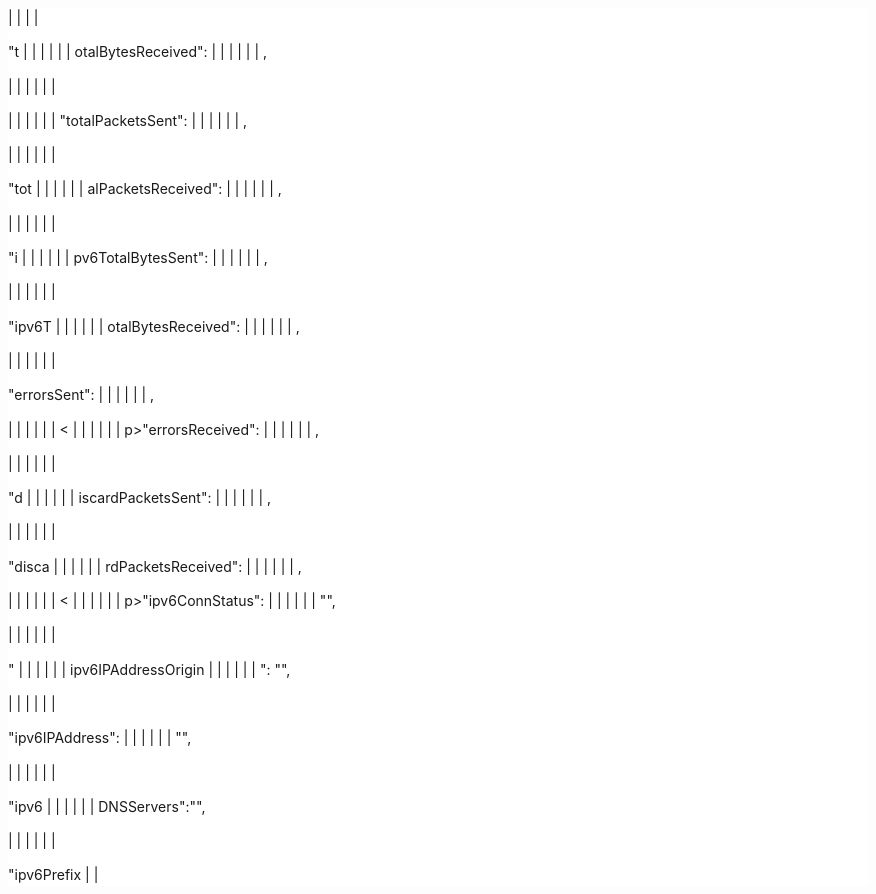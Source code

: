 |           |           |           | <p>"t               |           |
|           |           |           | otalBytesReceived": |           |
|           |           |           | ,</p>               |           |
|           |           |           | <p>                 |           |
|           |           |           | "totalPacketsSent": |           |
|           |           |           | ,</p>               |           |
|           |           |           | <p>"tot             |           |
|           |           |           | alPacketsReceived": |           |
|           |           |           | ,</p>               |           |
|           |           |           | <p>"i               |           |
|           |           |           | pv6TotalBytesSent": |           |
|           |           |           | ,</p>               |           |
|           |           |           | <p>"ipv6T           |           |
|           |           |           | otalBytesReceived": |           |
|           |           |           | ,</p>               |           |
|           |           |           | <p>"errorsSent":    |           |
|           |           |           | ,</p>               |           |
|           |           |           | <                   |           |
|           |           |           | p>"errorsReceived": |           |
|           |           |           | ,</p>               |           |
|           |           |           | <p>"d               |           |
|           |           |           | iscardPacketsSent": |           |
|           |           |           | ,</p>               |           |
|           |           |           | <p>"disca           |           |
|           |           |           | rdPacketsReceived": |           |
|           |           |           | ,</p>               |           |
|           |           |           | <                   |           |
|           |           |           | p>"ipv6ConnStatus": |           |
|           |           |           | "",</p>             |           |
|           |           |           | <p>"                |           |
|           |           |           | ipv6IPAddressOrigin |           |
|           |           |           | ": "",</p>          |           |
|           |           |           | <p>"ipv6IPAddress": |           |
|           |           |           | "",</p>             |           |
|           |           |           | <p>"ipv6            |           |
|           |           |           | DNSServers":"",</p> |           |
|           |           |           | <p>"ipv6Prefix      |           |